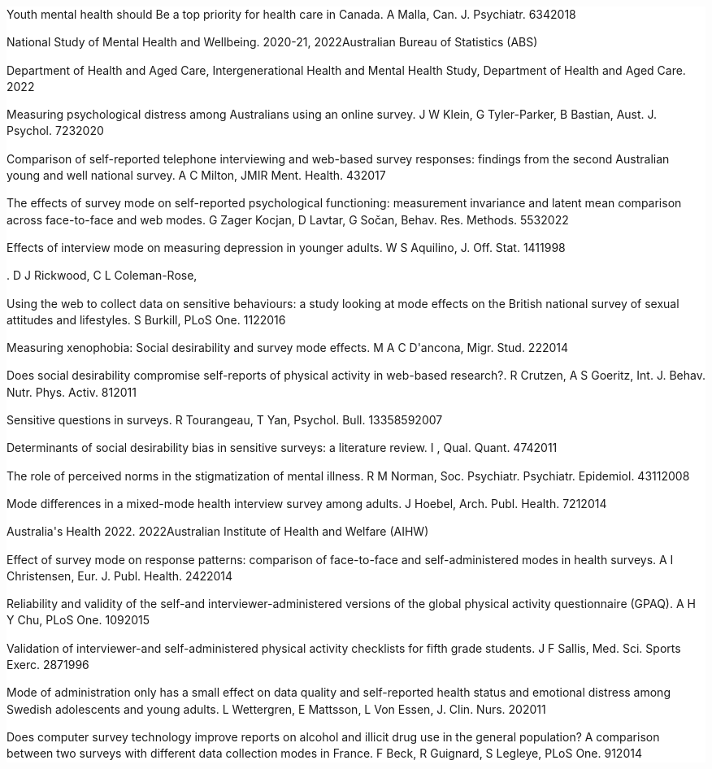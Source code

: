 Youth mental health should Be a top priority for health care in Canada. A Malla, Can. J. Psychiatr. 6342018

National Study of Mental Health and Wellbeing. 2020-21, 2022Australian Bureau of Statistics (ABS)

Department of Health and Aged Care, Intergenerational Health and Mental Health Study, Department of Health and Aged Care. 2022

Measuring psychological distress among Australians using an online survey. J W Klein, G Tyler-Parker, B Bastian, Aust. J. Psychol. 7232020

Comparison of self-reported telephone interviewing and web-based survey responses: findings from the second Australian young and well national survey. A C Milton, JMIR Ment. Health. 432017

The effects of survey mode on self-reported psychological functioning: measurement invariance and latent mean comparison across face-to-face and web modes. G Zager Kocjan, D Lavtar, G Sočan, Behav. Res. Methods. 5532022

Effects of interview mode on measuring depression in younger adults. W S Aquilino, J. Off. Stat. 1411998

. D J Rickwood, C L Coleman-Rose, 

Using the web to collect data on sensitive behaviours: a study looking at mode effects on the British national survey of sexual attitudes and lifestyles. S Burkill, PLoS One. 1122016

Measuring xenophobia: Social desirability and survey mode effects. M A C D'ancona, Migr. Stud. 222014

Does social desirability compromise self-reports of physical activity in web-based research?. R Crutzen, A S Goeritz, Int. J. Behav. Nutr. Phys. Activ. 812011

Sensitive questions in surveys. R Tourangeau, T Yan, Psychol. Bull. 13358592007

Determinants of social desirability bias in sensitive surveys: a literature review. I , Qual. Quant. 4742011

The role of perceived norms in the stigmatization of mental illness. R M Norman, Soc. Psychiatr. Psychiatr. Epidemiol. 43112008

Mode differences in a mixed-mode health interview survey among adults. J Hoebel, Arch. Publ. Health. 7212014

Australia's Health 2022. 2022Australian Institute of Health and Welfare (AIHW)

Effect of survey mode on response patterns: comparison of face-to-face and self-administered modes in health surveys. A I Christensen, Eur. J. Publ. Health. 2422014

Reliability and validity of the self-and interviewer-administered versions of the global physical activity questionnaire (GPAQ). A H Y Chu, PLoS One. 1092015

Validation of interviewer-and self-administered physical activity checklists for fifth grade students. J F Sallis, Med. Sci. Sports Exerc. 2871996

Mode of administration only has a small effect on data quality and self-reported health status and emotional distress among Swedish adolescents and young adults. L Wettergren, E Mattsson, L Von Essen, J. Clin. Nurs. 202011

Does computer survey technology improve reports on alcohol and illicit drug use in the general population? A comparison between two surveys with different data collection modes in France. F Beck, R Guignard, S Legleye, PLoS One. 912014
